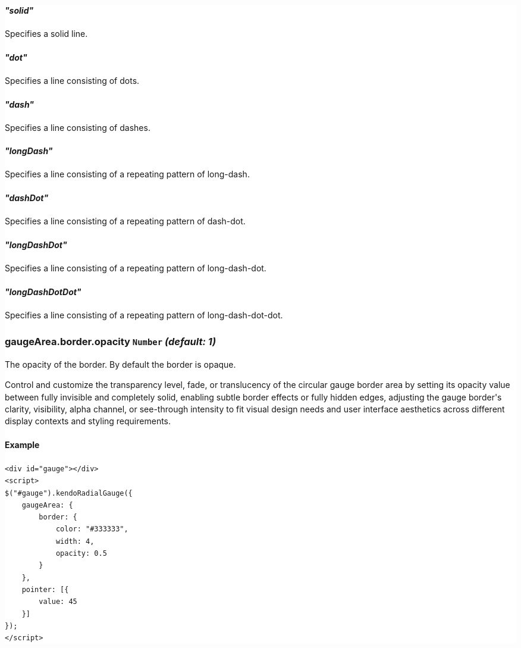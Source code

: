 
#### *"solid"*

Specifies a solid line.

#### *"dot"*

Specifies a line consisting of dots.

#### *"dash"*

Specifies a line consisting of dashes.

#### *"longDash"*

Specifies a line consisting of a repeating pattern of long-dash.

#### *"dashDot"*

Specifies a line consisting of a repeating pattern of dash-dot.

#### *"longDashDot"*

Specifies a line consisting of a repeating pattern of long-dash-dot.

#### *"longDashDotDot"*

Specifies a line consisting of a repeating pattern of long-dash-dot-dot.

### gaugeArea.border.opacity `Number` *(default: 1)*

The opacity of the border. By default the border is opaque.


<div class="meta-api-description">
Control and customize the transparency level, fade, or translucency of the circular gauge border area by setting its opacity value between fully invisible and completely solid, enabling subtle border effects or fully hidden edges, adjusting the gauge border's clarity, visibility, alpha channel, or see-through intensity to fit visual design needs and user interface aesthetics across different display contexts and styling requirements.
</div>

#### Example

    <div id="gauge"></div>
    <script>
    $("#gauge").kendoRadialGauge({
        gaugeArea: {
            border: {
                color: "#333333",
                width: 4,
                opacity: 0.5
            }
        },
        pointer: [{
            value: 45
        }]
    });
    </script>

